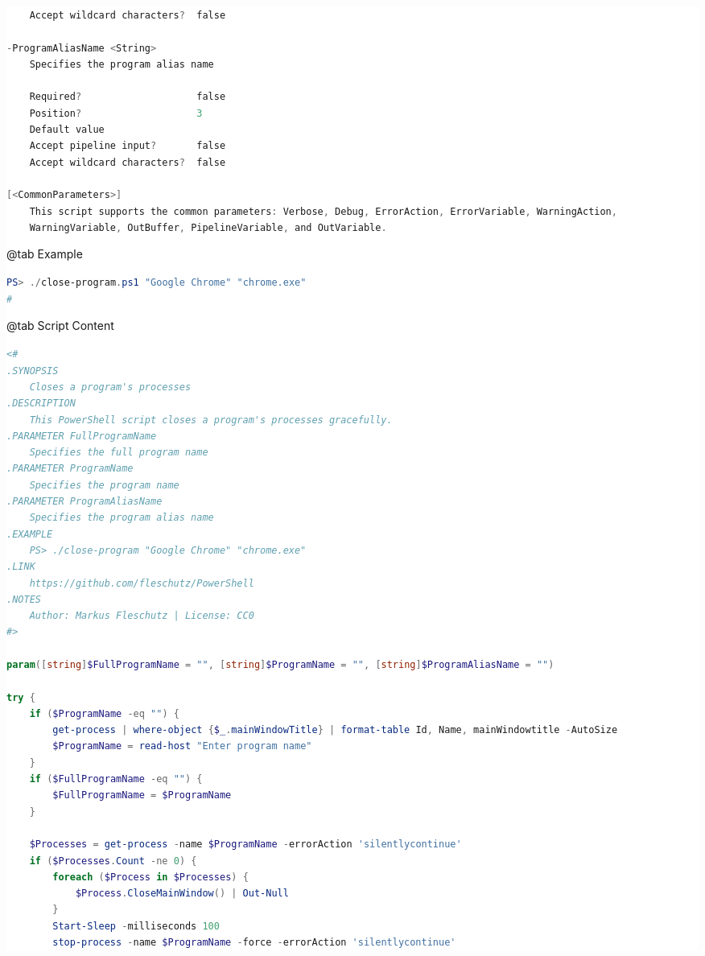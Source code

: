 ```powershell
    Accept wildcard characters?  false

-ProgramAliasName <String>
    Specifies the program alias name
    
    Required?                    false
    Position?                    3
    Default value                
    Accept pipeline input?       false
    Accept wildcard characters?  false

[<CommonParameters>]
    This script supports the common parameters: Verbose, Debug, ErrorAction, ErrorVariable, WarningAction, 
    WarningVariable, OutBuffer, PipelineVariable, and OutVariable.
```

@tab Example

```powershell
PS> ./close-program.ps1 "Google Chrome" "chrome.exe"
# 
```

@tab Script Content

```powershell
<#
.SYNOPSIS
	Closes a program's processes 
.DESCRIPTION
	This PowerShell script closes a program's processes gracefully.
.PARAMETER FullProgramName
	Specifies the full program name
.PARAMETER ProgramName
	Specifies the program name
.PARAMETER ProgramAliasName
	Specifies the program alias name
.EXAMPLE
	PS> ./close-program "Google Chrome" "chrome.exe"
.LINK
	https://github.com/fleschutz/PowerShell
.NOTES
	Author: Markus Fleschutz | License: CC0
#>

param([string]$FullProgramName = "", [string]$ProgramName = "", [string]$ProgramAliasName = "")

try {
	if ($ProgramName -eq "") {
		get-process | where-object {$_.mainWindowTitle} | format-table Id, Name, mainWindowtitle -AutoSize
		$ProgramName = read-host "Enter program name"
	}
	if ($FullProgramName -eq "") {
		$FullProgramName = $ProgramName
	}

	$Processes = get-process -name $ProgramName -errorAction 'silentlycontinue'
	if ($Processes.Count -ne 0) {
		foreach ($Process in $Processes) {
			$Process.CloseMainWindow() | Out-Null
		} 
		Start-Sleep -milliseconds 100
		stop-process -name $ProgramName -force -errorAction 'silentlycontinue'
```